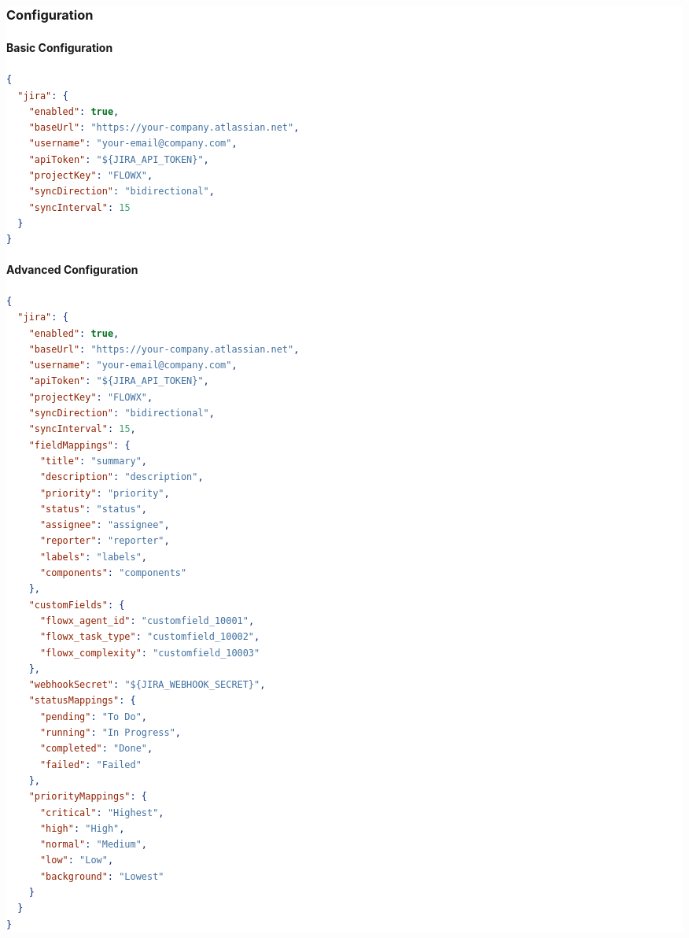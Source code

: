 ### Configuration

#### Basic Configuration

```json
{
  "jira": {
    "enabled": true,
    "baseUrl": "https://your-company.atlassian.net",
    "username": "your-email@company.com",
    "apiToken": "${JIRA_API_TOKEN}",
    "projectKey": "FLOWX",
    "syncDirection": "bidirectional",
    "syncInterval": 15
  }
}
```

#### Advanced Configuration

```json
{
  "jira": {
    "enabled": true,
    "baseUrl": "https://your-company.atlassian.net",
    "username": "your-email@company.com",
    "apiToken": "${JIRA_API_TOKEN}",
    "projectKey": "FLOWX",
    "syncDirection": "bidirectional",
    "syncInterval": 15,
    "fieldMappings": {
      "title": "summary",
      "description": "description",
      "priority": "priority",
      "status": "status",
      "assignee": "assignee",
      "reporter": "reporter",
      "labels": "labels",
      "components": "components"
    },
    "customFields": {
      "flowx_agent_id": "customfield_10001",
      "flowx_task_type": "customfield_10002",
      "flowx_complexity": "customfield_10003"
    },
    "webhookSecret": "${JIRA_WEBHOOK_SECRET}",
    "statusMappings": {
      "pending": "To Do",
      "running": "In Progress", 
      "completed": "Done",
      "failed": "Failed"
    },
    "priorityMappings": {
      "critical": "Highest",
      "high": "High",
      "normal": "Medium",
      "low": "Low",
      "background": "Lowest"
    }
  }
}
```
